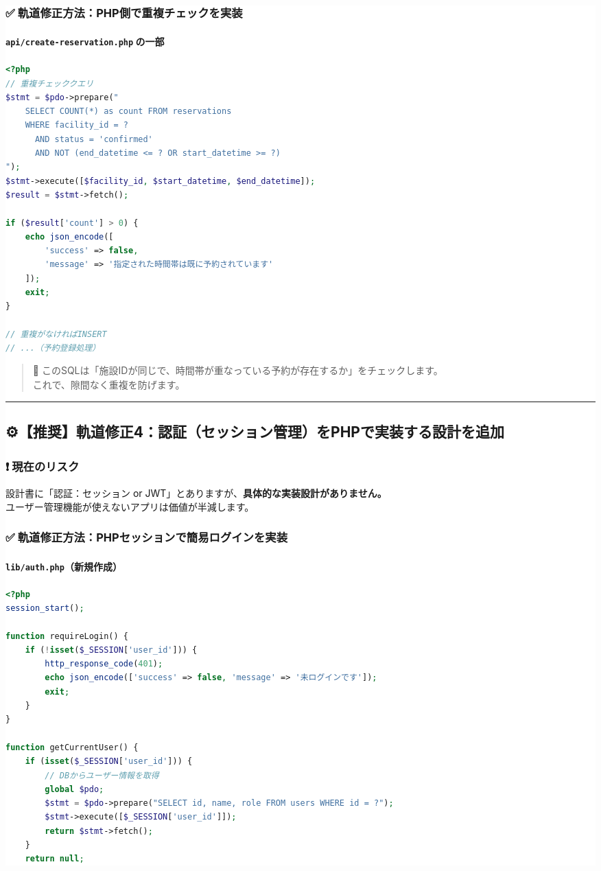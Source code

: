 ### ✅ 軌道修正方法：PHP側で重複チェックを実装

#### `api/create-reservation.php` の一部

```php
<?php
// 重複チェッククエリ
$stmt = $pdo->prepare("
    SELECT COUNT(*) as count FROM reservations 
    WHERE facility_id = ? 
      AND status = 'confirmed'
      AND NOT (end_datetime <= ? OR start_datetime >= ?)
");
$stmt->execute([$facility_id, $start_datetime, $end_datetime]);
$result = $stmt->fetch();

if ($result['count'] > 0) {
    echo json_encode([
        'success' => false,
        'message' => '指定された時間帯は既に予約されています'
    ]);
    exit;
}

// 重複がなければINSERT
// ...（予約登録処理）
```

> 📌 このSQLは「施設IDが同じで、時間帯が重なっている予約が存在するか」をチェックします。  
> これで、隙間なく重複を防げます。

---

## ⚙️【推奨】軌道修正4：認証（セッション管理）をPHPで実装する設計を追加

### ❗ 現在のリスク
設計書に「認証：セッション or JWT」とありますが、**具体的な実装設計がありません。**  
ユーザー管理機能が使えないアプリは価値が半減します。

### ✅ 軌道修正方法：PHPセッションで簡易ログインを実装

#### `lib/auth.php`（新規作成）

```php
<?php
session_start();

function requireLogin() {
    if (!isset($_SESSION['user_id'])) {
        http_response_code(401);
        echo json_encode(['success' => false, 'message' => '未ログインです']);
        exit;
    }
}

function getCurrentUser() {
    if (isset($_SESSION['user_id'])) {
        // DBからユーザー情報を取得
        global $pdo;
        $stmt = $pdo->prepare("SELECT id, name, role FROM users WHERE id = ?");
        $stmt->execute([$_SESSION['user_id']]);
        return $stmt->fetch();
    }
    return null;
```